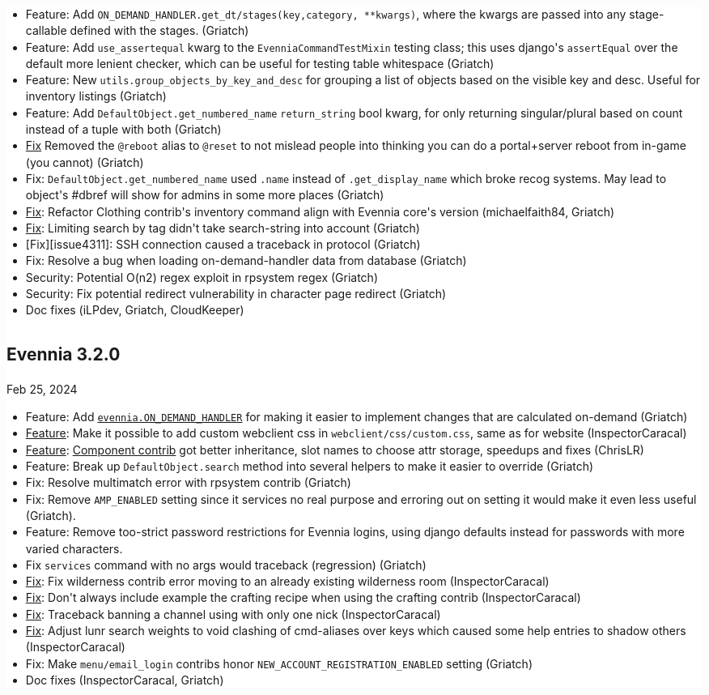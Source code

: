 - Feature: Add `ON_DEMAND_HANDLER.get_dt/stages(key,category, **kwargs)`, where
  the kwargs are passed into any stage-callable defined with the stages. (Griatch)
- Feature: Add `use_assertequal` kwarg to the `EvenniaCommandTestMixin` testing
  class; this uses django's `assertEqual` over the default more lenient checker,
  which can be useful for testing table whitespace (Griatch)
- Feature: New `utils.group_objects_by_key_and_desc` for grouping a list of
  objects based on the visible key and desc. Useful for inventory listings (Griatch)
- Feature: Add `DefaultObject.get_numbered_name` `return_string` bool kwarg, for only
  returning singular/plural based on count instead of a tuple with both (Griatch)
- [Fix][issue3443] Removed the `@reboot` alias to `@reset` to not mislead people
  into thinking you can do a portal+server reboot from in-game (you cannot) (Griatch)
- Fix: `DefaultObject.get_numbered_name` used `.name` instead of
  `.get_display_name` which broke recog systems. May lead to object's #dbref
  will show for admins in some more places (Griatch)
- [Fix][pull3420]: Refactor Clothing contrib's inventory command align with
  Evennia core's version (michaelfaith84, Griatch)
- [Fix][issue3438]: Limiting search by tag didn't take search-string into
  account (Griatch)
- [Fix][issue4311]: SSH connection caused a traceback in protocol (Griatch)
- Fix: Resolve a bug when loading on-demand-handler data from database (Griatch)
- Security: Potential O(n2) regex exploit in rpsystem regex (Griatch)
- Security: Fix potential redirect vulnerability in character page redirect (Griatch)
- Doc fixes (iLPdev, Griatch, CloudKeeper)

[pull3420]: https://github.com/evennia/evennia/pull/3420
[issue3438]: https://github.com/evennia/evennia/issues/3438
[issue3411]: https://github.com/evennia/evennia/issues/3411
[issue3443]: https://github.com/evennia/evennia/issues/3443

## Evennia 3.2.0

Feb 25, 2024

- Feature: Add [`evennia.ON_DEMAND_HANDLER`][new-ondemandhandler] for making it
  easier to implement changes that are calculated on-demand (Griatch)
- [Feature][pull3412]: Make it possible to add custom webclient css in
  `webclient/css/custom.css`, same as for website (InspectorCaracal)
- [Feature][pull3367]: [Component contrib][pull3367extra] got better
  inheritance, slot names to choose attr storage, speedups and fixes (ChrisLR)
- Feature: Break up `DefaultObject.search` method into several helpers to make
  it easier to override (Griatch)
- Fix: Resolve multimatch error with rpsystem contrib (Griatch)
- Fix: Remove `AMP_ENABLED` setting since it services no real purpose and
  erroring out on setting it would make it even less useful (Griatch).
- Feature: Remove too-strict password restrictions for Evennia logins, using
  django defaults instead for passwords with more varied characters.
- Fix `services` command with no args would traceback (regression) (Griatch)
- [Fix][pull3423]: Fix wilderness contrib error moving to an already existing
  wilderness room (InspectorCaracal)
- [Fix][pull3425]: Don't always include example the crafting recipe when
  using the crafting contrib (InspectorCaracal)
- [Fix][pull3426]: Traceback banning a channel using with only one nick
  (InspectorCaracal)
- [Fix][pull3434]: Adjust lunr search weights to void clashing of cmd-aliases over
  keys which caused some help entries to shadow others (InspectorCaracal)
- Fix: Make `menu/email_login` contribs honor `NEW_ACCOUNT_REGISTRATION_ENABLED`
  setting (Griatch)
- Doc fixes (InspectorCaracal, Griatch)


[pull3633]: https://github.com/evennia/evennia/pull/3633
[pull3677]: https://github.com/evennia/evennia/pull/3677
[pull3682]: https://github.com/evennia/evennia/pull/3682
[pull3684]: https://github.com/evennia/evennia/pull/3684
[pull3689]: https://github.com/evennia/evennia/pull/3689
[pull3690]: https://github.com/evennia/evennia/pull/3690
[pull3705]: https://github.com/evennia/evennia/pull/3705
[pull3707]: https://github.com/evennia/evennia/pull/3707
[pull3710]: https://github.com/evennia/evennia/pull/3710
[pull3711]: https://github.com/evennia/evennia/pull/3711
[pull3718]: https://github.com/evennia/evennia/pull/3718
[pull3719]: https://github.com/evennia/evennia/pull/3719
[pull3721]: https://github.com/evennia/evennia/pull/3721
[pull3723]: https://github.com/evennia/evennia/pull/3723
[pull3726]: https://github.com/evennia/evennia/pull/3726
[pull3729]: https://github.com/evennia/evennia/pull/3729
[pull3737]: https://github.com/evennia/evennia/pull/3737
[pull3739]: https://github.com/evennia/evennia/pull/3739
[pull3743]: https://github.com/evennia/evennia/pull/3743
[pull3744]: https://github.com/evennia/evennia/pull/3744
[pull3747]: https://github.com/evennia/evennia/pull/3747
[pull3765]: https://github.com/evennia/evennia/pull/3765
[pull3753]: https://github.com/evennia/evennia/pull/3753
[pull3751]: https://github.com/evennia/evennia/pull/3751
[pull3756]: https://github.com/evennia/evennia/pull/3756
[pull3757]: https://github.com/evennia/evennia/pull/3757
[pull3768]: https://github.com/evennia/evennia/pull/3768
[pull3783]: https://github.com/evennia/evennia/pull/3783
[pull3777]: https://github.com/evennia/evennia/pull/3777
[pull3794]: https://github.com/evennia/evennia/pull/3794
[pull3795]: https://github.com/evennia/evennia/pull/3795
[issue3688]: https://github.com/evennia/evennia/issues/3688
[issue3687]: https://github.com/evennia/evennia/issues/3687
[issue3788]: https://github.com/evennia/evennia/issues/3788
[issue3790]: https://github.com/evennia/evennia/issues/3790
[pull3626]: https://github.com/evennia/evennia/pull/3626
[pull3676]: https://github.com/evennia/evennia/pull/3676
[pull3634]: https://github.com/evennia/evennia/pull/3634
[pull3632]: https://github.com/evennia/evennia/pull/3632
[pull3636]: https://github.com/evennia/evennia/pull/3636
[pull3639]: https://github.com/evennia/evennia/pull/3639
[pull3645]: https://github.com/evennia/evennia/pull/3645
[pull3640]: https://github.com/evennia/evennia/pull/3640
[pull3647]: https://github.com/evennia/evennia/pull/3647
[pull3635]: https://github.com/evennia/evennia/pull/3635
[pull3651]: https://github.com/evennia/evennia/pull/3651
[pull3655]: https://github.com/evennia/evennia/pull/3655
[pull3657]: https://github.com/evennia/evennia/pull/3657
[pull3653]: https://github.com/evennia/evennia/pull/3653
[pull3660]: https://github.com/evennia/evennia/pull/3660
[pull3664]: https://github.com/evennia/evennia/pull/3664
[pull3665]: https://github.com/evennia/evennia/pull/3665
[pull3669]: https://github.com/evennia/evennia/pull/3669
[pull3642]: https://github.com/evennia/evennia/pull/3642
[pull3576]: https://github.com/evennia/evennia/pull/3576
[issue3627]: https://github.com/evennia/evennia/issues/3627
[issue3643]: https://github.com/evennia/evennia/issues/3643
[doc-pycharm]: https://www.evennia.com/docs/latest/Coding/Setting-up-PyCharm.html
[issue3629]: https://github.com/evennia/evennia/issues/3629
[issue3591]: https://github.com/evennia/evennia/issues/3591
[issue3590]: https://github.com/evennia/evennia/issues/3590
[issue3556]: https://github.com/evennia/evennia/issues/3556
[issue3519]: https://github.com/evennia/evennia/issues/3519
[issue3612]: https://github.com/evennia/evennia/issues/3612
[issue3624]: https://github.com/evennia/evennia/issues/3624
[issue3615]: https://github.com/evennia/evennia/issues/3615
[issue3620]: https://github.com/evennia/evennia/issues/3620
[issue3616]: https://github.com/evennia/evennia/issues/3616
[pull3595]: https://github.com/evennia/evennia/pull/3595
[pull3533]: https://github.com/evennia/evennia/pull/3533
[pull3594]: https://github.com/evennia/evennia/pull/3594
[pull3592]: https://github.com/evennia/evennia/pull/3592
[pull3603]: https://github.com/evennia/evennia/pull/3603
[pull3605]: https://github.com/evennia/evennia/pull/3605
[pull3597]: https://github.com/evennia/evennia/pull/3597
[pull3611]: https://github.com/evennia/evennia/pull/3611
[pull3541]: https://github.com/evennia/evennia/pull/3541
[pull3588]: https://github.com/evennia/evennia/pull/3588
[pull3625]: https://github.com/evennia/evennia/pull/3625
[pull3622]: https://github.com/evennia/evennia/pull/3622
[pull3585]: https://github.com/evennia/evennia/pull/3585
[pull3580]: https://github.com/evennia/evennia/pull/3580
[pull3586]: https://github.com/evennia/evennia/pull/3586
[pull3550]: https://github.com/evennia/evennia/pull/3550
[pull3531]: https://github.com/evennia/evennia/pull/3531
[pull3571]: https://github.com/evennia/evennia/pull/3571
[pull3582]: https://github.com/evennia/evennia/pull/3582
[pull3589]: https://github.com/evennia/evennia/pull/3589
[issue3378]: https://github.com/evennia/evennia/issues/3578
[pull3470]: https://github.com/evennia/evennia/pull/3470
[pull3495]: https://github.com/evennia/evennia/pull/3495
[pull3491]: https://github.com/evennia/evennia/pull/3491
[pull3489]: https://github.com/evennia/evennia/pull/3489
[pull3496]: https://github.com/evennia/evennia/pull/3496
[pull3498]: https://github.com/evennia/evennia/pull/3498
[pull3499]: https://github.com/evennia/evennia/pull/3499
[pull3501]: https://github.com/evennia/evennia/pull/3501
[pull3502]: https://github.com/evennia/evennia/pull/3502
[pull3503]: https://github.com/evennia/evennia/pull/3503
[pull3506]: https://github.com/evennia/evennia/pull/3506
[pull3507]: https://github.com/evennia/evennia/pull/3507
[pull3514]: https://github.com/evennia/evennia/pull/3514
[pull3516]: https://github.com/evennia/evennia/pull/3516
[pull3517]: https://github.com/evennia/evennia/pull/3517
[pull3518]: https://github.com/evennia/evennia/pull/3518
[pull3520]: https://github.com/evennia/evennia/pull/3520
[pull3521]: https://github.com/evennia/evennia/pull/3521
[pull3447]: https://github.com/evennia/evennia/pull/3447
[pull3494]: https://github.com/evennia/evennia/pull/3494
[pull3497]: https://github.com/evennia/evennia/pull/3497
[pull3529]: https://github.com/evennia/evennia/pull/3529
[pull3530]: https://github.com/evennia/evennia/pull/3530
[pull3537]: https://github.com/evennia/evennia/pull/3537
[pull3542]: https://github.com/evennia/evennia/pull/3542
[pull3545]: https://github.com/evennia/evennia/pull/3545
[pull3549]: https://github.com/evennia/evennia/pull/3549
[pull3554]: https://github.com/evennia/evennia/pull/3554
[pull3523]: https://github.com/evennia/evennia/pull/3523
[pull3566]: https://github.com/evennia/evennia/pull/3566
[issue3522]: https://github.com/evennia/evennia/issue/3522
[issue3387]: https://github.com/evennia/evennia/issue/3387
[pull3438]: https://github.com/evennia/evennia/pull/3446
[pull3485]: https://github.com/evennia/evennia/pull/3485
[pull3487]: https://github.com/evennia/evennia/pull/3487
[issue3476]: https://github.com/evennia/evennia/issues/3476
[issue3477]: https://github.com/evennia/evennia/issues/3477
[issue3488]: https://github.com/evennia/evennia/issues/3488
[doc-server-lifecycle]: https://www.evennia.com/docs/latest/Concepts/Server-Lifecycle.html
[pull3421]: https://github.com/evennia/evennia/pull/3421
[pull3446]: https://github.com/evennia/evennia/pull/3446
[pull3453]: https://github.com/evennia/evennia/pull/3453
[pull3455]: https://github.com/evennia/evennia/pull/3455
[pull3456]: https://github.com/evennia/evennia/pull/3456
[pull3457]: https://github.com/evennia/evennia/pull/3457
[pull3458]: https://github.com/evennia/evennia/pull/3458
[pull3454]: https://github.com/evennia/evennia/pull/3454
[pull3459]: https://github.com/evennia/evennia/pull/3459
[pull3463]: https://github.com/evennia/evennia/pull/3463
[pull3464]: https://github.com/evennia/evennia/pull/3464
[pull3466]: https://github.com/evennia/evennia/pull/3466
[pull3467]: https://github.com/evennia/evennia/pull/3467
[pull3433]: https://github.com/evennia/evennia/pull/3433
[issue3450]: https://github.com/evennia/evennia/issues/3450
[issue3462]: https://github.com/evennia/evennia/issues/3462
[issue3460]: https://github.com/evennia/evennia/issues/3460
[issue3461]: https://github.com/evennia/evennia/issues/3461
[docAI]: https://www.evennia.com/docs/latest/Howtos/Beginner-Tutorial/Part3/Beginner-Tutorial-AI.html
[docQuests]: https://www.evennia.com/docs/latest/Howtos/Beginner-Tutorial/Part3/Beginner-Tutorial-Quests.html
[docDungeon]: https://www.evennia.com/docs/latest/Howtos/Beginner-Tutorial/Part3/Beginner-Tutorial-Dungeon.html
[new-ondemandhandler]: https://www.evennia.com/docs/latest/Components/OnDemandHandler.html
[pull3412]: https://github.com/evennia/evennia/pull/3412
[pull3423]: https://github.com/evennia/evennia/pull/3423
[pull3425]: https://github.com/evennia/evennia/pull/3425
[pull3426]: https://github.com/evennia/evennia/pull/3426
[pull3434]: https://github.com/evennia/evennia/pull/3434
[pull3367]: https://github.com/evennia/evennia/pull/3367
[pull3367extra]: https://www.evennia.com/docs/latest/Contribs/Contrib-Components.html
[pull3398]: https://github.com/evennia/evennia/pull/3398
[pull3405]: https://github.com/evennia/evennia/pull/3405
[pull3373]: https://github.com/evennia/evennia/pull/3373
[pull3375]: https://github.com/evennia/evennia/pull/3375
[pull3376]: https://github.com/evennia/evennia/pull/3376
[pull3377]: https://github.com/evennia/evennia/pull/3377
[pull3378]: https://github.com/evennia/evennia/pull/3378
[pull3382]: https://github.com/evennia/evennia/pull/3382
[pull3393]: https://github.com/evennia/evennia/pull/3393
[pull3394]: https://github.com/evennia/evennia/pull/3394
[pull3386]: https://github.com/evennia/evennia/pull/3386
[pull3267]: https://github.com/evennia/evennia/pull/3267
[pull3270]: https://github.com/evennia/evennia/pull/3270
[pull3274]: https://github.com/evennia/evennia/pull/3274
[pull3278]: https://github.com/evennia/evennia/pull/3278
[pull3286]: https://github.com/evennia/evennia/pull/3286
[pull3301]: https://github.com/evennia/evennia/pull/3301
[pull3179]: https://github.com/evennia/evennia/pull/3179
[pull3197]: https://github.com/evennia/evennia/pull/3197
[pull3313]: https://github.com/evennia/evennia/pull/3313
[pull3281]: https://github.com/evennia/evennia/pull/3281
[pull3322]: https://github.com/evennia/evennia/pull/3322
[pull3177]: https://github.com/evennia/evennia/pull/3177
[pull3180]: https://github.com/evennia/evennia/pull/3180
[pull3319]: https://github.com/evennia/evennia/pull/3319
[pull3324]: https://github.com/evennia/evennia/pull/3324
[pull3338]: https://github.com/evennia/evennia/pull/3338
[pull3342]: https://github.com/evennia/evennia/pull/3342
[pull3343]: https://github.com/evennia/evennia/pull/3343
[pull3344]: https://github.com/evennia/evennia/pull/3344
[pull3349]: https://github.com/evennia/evennia/pull/3349
[pull3350]: https://github.com/evennia/evennia/pull/3350
[pull3346]: https://github.com/evennia/evennia/pull/3346
[pull3348]: https://github.com/evennia/evennia/pull/3348
[pull3358]: https://github.com/evennia/evennia/pull/3358
[pull3359]: https://github.com/evennia/evennia/pull/3359
[pull3361]: https://github.com/evennia/evennia/pull/3361
[pull3347]: https://github.com/evennia/evennia/pull/3347
[pull3353]: https://github.com/evennia/evennia/pull/3353
[pull3365]: https://github.com/evennia/evennia/pull/3365
[issue3272]: https://github.com/evennia/evennia/issues/3272
[issue3273]: https://github.com/evennia/evennia/issues/3273
[issue3307]: https://github.com/evennia/evennia/issues/3307
[issue3331]: https://github.com/evennia/evennia/issues/3331
[django-release-notes]: https://docs.djangoproject.com/en/4.2/releases/4.2/#backwards-incompatible-changes-in-4-2